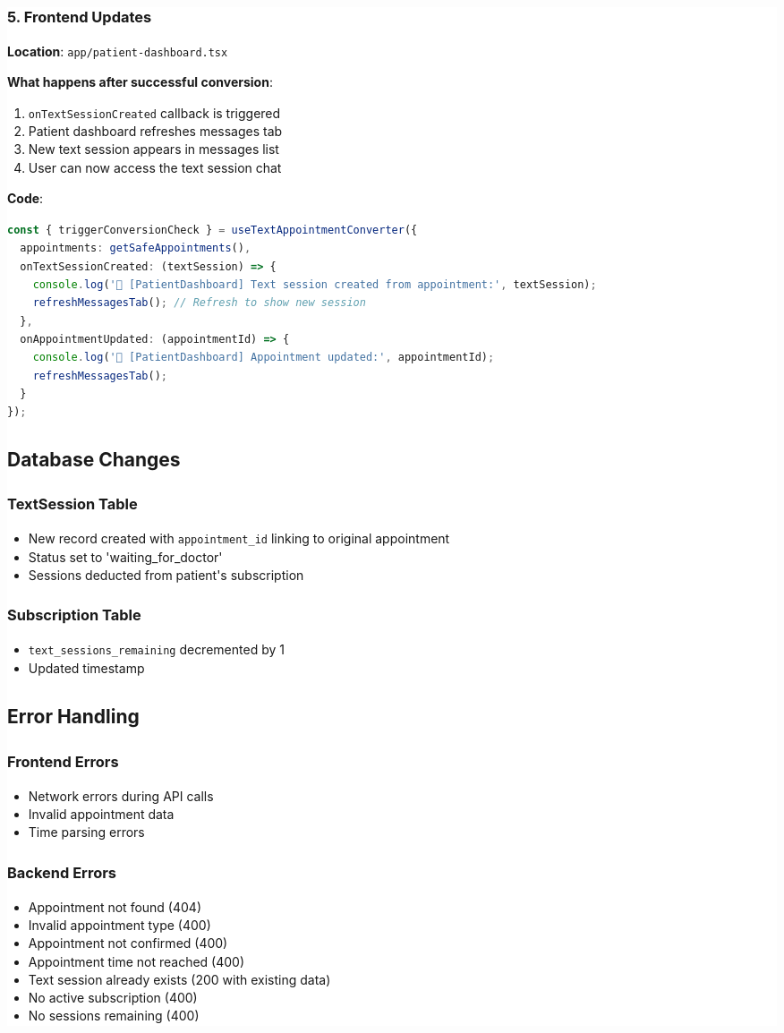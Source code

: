 ### 5. **Frontend Updates**

**Location**: `app/patient-dashboard.tsx`

**What happens after successful conversion**:
1. `onTextSessionCreated` callback is triggered
2. Patient dashboard refreshes messages tab
3. New text session appears in messages list
4. User can now access the text session chat

**Code**:
```typescript
const { triggerConversionCheck } = useTextAppointmentConverter({
  appointments: getSafeAppointments(),
  onTextSessionCreated: (textSession) => {
    console.log('🔄 [PatientDashboard] Text session created from appointment:', textSession);
    refreshMessagesTab(); // Refresh to show new session
  },
  onAppointmentUpdated: (appointmentId) => {
    console.log('🔄 [PatientDashboard] Appointment updated:', appointmentId);
    refreshMessagesTab();
  }
});
```

## Database Changes

### TextSession Table
- New record created with `appointment_id` linking to original appointment
- Status set to 'waiting_for_doctor'
- Sessions deducted from patient's subscription

### Subscription Table
- `text_sessions_remaining` decremented by 1
- Updated timestamp

## Error Handling

### Frontend Errors
- Network errors during API calls
- Invalid appointment data
- Time parsing errors

### Backend Errors
- Appointment not found (404)
- Invalid appointment type (400)
- Appointment not confirmed (400)
- Appointment time not reached (400)
- Text session already exists (200 with existing data)
- No active subscription (400)
- No sessions remaining (400)
